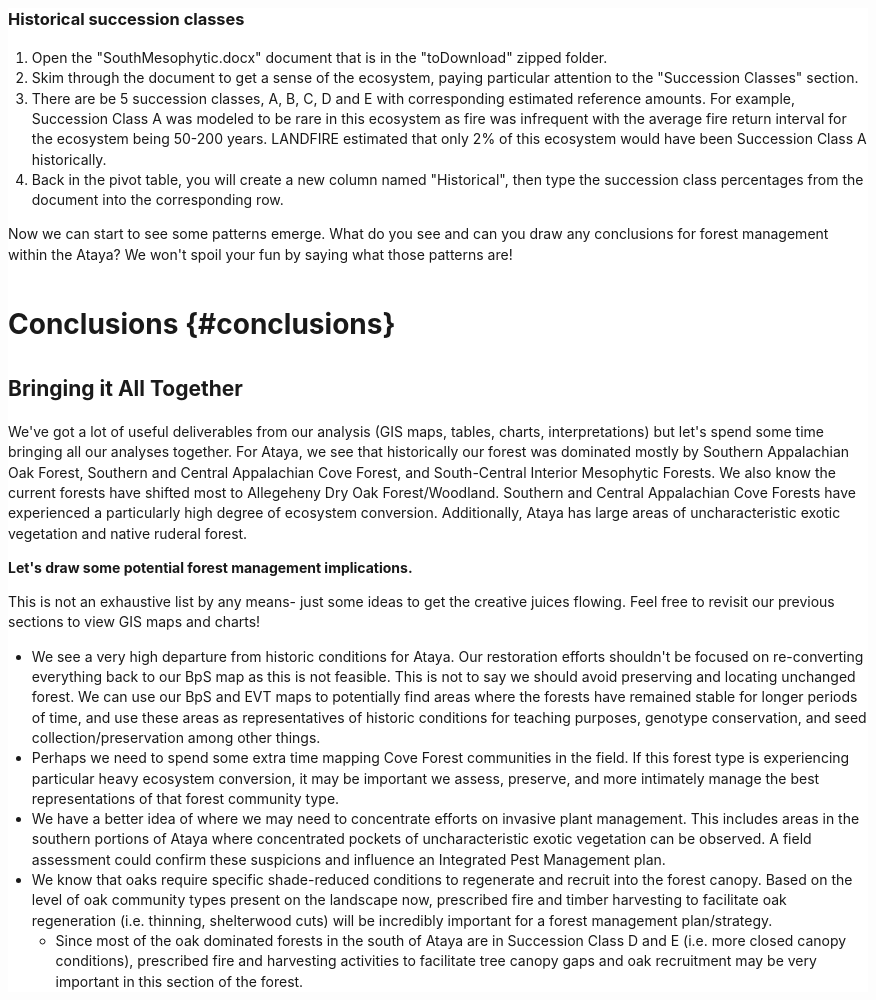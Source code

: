 ###  Historical succession classes

1. Open the "SouthMesophytic.docx" document that is in the "toDownload" zipped folder.  
2. Skim through the document to get a sense of the ecosystem, paying particular attention to the "Succession Classes" section.
3. There are be 5 succession classes, A, B, C, D and E with corresponding estimated reference amounts. For example, Succession Class A was modeled to be rare in this ecosystem as fire was infrequent with the average fire return interval for the ecosystem being 50-200 years. LANDFIRE estimated that only 2% of this ecosystem would have been Succession Class A historically.
4. Back in the pivot table, you will create a new column named "Historical", then type the succession class percentages from the document into the corresponding row.  

Now we can start to see some patterns emerge. What do you see and can you draw any conclusions for forest management within the Ataya? We won't spoil your fun by saying what those patterns are!




# Conclusions {#conclusions}

## Bringing it All Together

We've got a lot of useful deliverables from our analysis (GIS maps, tables, charts, interpretations) but let's spend some time bringing all our analyses together. For Ataya, we see that historically our forest was dominated mostly by Southern Appalachian Oak Forest, Southern and Central Appalachian Cove Forest, and South-Central Interior Mesophytic Forests. We also know the current forests have shifted most to Allegeheny Dry Oak Forest/Woodland. Southern and Central Appalachian Cove Forests have experienced a particularly high degree of ecosystem conversion. Additionally, Ataya has large areas of uncharacteristic exotic vegetation and native ruderal forest. 

**Let's draw some potential forest management implications.** 

This is not an exhaustive list by any means- just some ideas to get the creative juices flowing. Feel free to revisit our previous sections to view GIS maps and charts! 

* We see a very high departure from historic conditions for Ataya. Our restoration efforts shouldn't be focused on re-converting everything back to our BpS map as this is not feasible. This is not to say we should avoid preserving and locating unchanged forest. We can use our BpS and EVT maps to potentially find areas where the forests have remained stable for longer periods of time, and use these areas as representatives of historic conditions for teaching purposes, genotype conservation, and seed collection/preservation among other things.  
* Perhaps we need to spend some extra time mapping Cove Forest communities in the field. If this forest type is experiencing particular heavy ecosystem conversion, it may be important we assess, preserve, and more intimately manage the best representations of that forest community type.
* We have a better idea of where we may need to concentrate efforts on invasive plant management. This includes areas in the southern portions of Ataya where concentrated pockets of uncharacteristic exotic vegetation can be observed. A field assessment could confirm these suspicions and influence an Integrated Pest Management plan. 
* We know that oaks require specific shade-reduced conditions to regenerate and recruit into the forest canopy. Based on the level of oak community types present on the landscape now, prescribed fire and timber harvesting to facilitate oak regeneration (i.e. thinning, shelterwood cuts) will be incredibly important for a forest management plan/strategy. 
  * Since most of the oak dominated forests in the south of Ataya are in Succession Class D and E (i.e. more closed canopy conditions), prescribed fire and harvesting activities to facilitate tree canopy gaps and oak recruitment may be very important in this section of the forest. 
